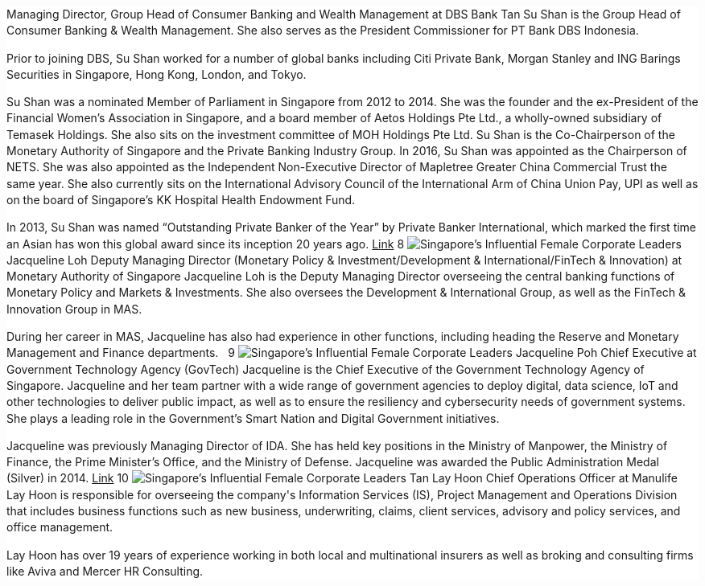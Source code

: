 <td align="left" valign="top">Managing Director, Group Head of Consumer Banking and Wealth Management at DBS Bank</td>
<td align="left" valign="top">Tan Su Shan is the Group Head of Consumer Banking &amp; Wealth Management. She also serves as the President Commissioner for PT Bank DBS Indonesia.</p>
<p>Prior to joining DBS, Su Shan worked for a number of global banks including Citi Private Bank, Morgan Stanley and ING Barings Securities in Singapore, Hong Kong, London, and Tokyo.</p>
<p>Su Shan was a nominated Member of Parliament in Singapore from 2012 to 2014. She was the founder and the ex-President of the Financial Women’s Association in Singapore, and a board member of Aetos Holdings Pte Ltd., a wholly-owned subsidiary of Temasek Holdings. She also sits on the investment committee of MOH Holdings Pte Ltd. Su Shan is the Co-Chairperson of the Monetary Authority of Singapore and the Private Banking Industry Group. In 2016, Su Shan was appointed as the Chairperson of NETS. She was also appointed as the Independent Non-Executive Director of Mapletree Greater China Commercial Trust the same year. She also currently sits on the International Advisory Council of the International Arm of China Union Pay, UPI as well as on the board of Singapore’s KK Hospital Health Endowment Fund.</p>
<p>In 2013, Su Shan was named “Outstanding Private Banker of the Year” by Private Banker International, which marked the first time an Asian has won this global award since its inception 20 years ago.</td>
<td align="left" valign="top"><a href="https://www.linkedin.com/in/tan-su-shan-50296732/" target="_blank" rel="noopener noreferrer">Link</a></td>
</tr>
<tr>
<td align="left" valign="top">8</td>
<td align="left" valign="top"><img class="aligncenter size-full wp-image-27242" src="https://s3-us-west-2.amazonaws.com/go-medici/uploads/2017/07/sing8.png" alt="Singapore’s Influential Female Corporate Leaders" width="150" /></td>
<td align="left" valign="top">Jacqueline Loh</td>
<td align="left" valign="top">Deputy Managing Director (Monetary Policy &amp; Investment/Development &amp; International/FinTech &amp; Innovation) at Monetary Authority of Singapore</td>
<td align="left" valign="top">Jacqueline Loh is the Deputy Managing Director overseeing the central banking functions of Monetary Policy and Markets &amp; Investments. She also oversees the Development &amp; International Group, as well as the FinTech &amp; Innovation Group in MAS.</p>
<p>During her career in MAS, Jacqueline has also had experience in other functions, including heading the Reserve and Monetary Management and Finance departments.</td>
<td align="left" valign="top"> </td>
</tr>
<tr>
<td align="left" valign="top">9</td>
<td align="left" valign="top"><img class="aligncenter size-full wp-image-27241" src="https://s3-us-west-2.amazonaws.com/go-medici/uploads/2017/07/sing9.png" alt="Singapore’s Influential Female Corporate Leaders" width="150" /></td>
<td align="left" valign="top">Jacqueline Poh</td>
<td align="left" valign="top">Chief Executive at Government Technology Agency (GovTech)</td>
<td align="left" valign="top">Jacqueline is the Chief Executive of the Government Technology Agency of Singapore. Jacqueline and her team partner with a wide range of government agencies to deploy digital, data science, IoT and other technologies to deliver public impact, as well as to ensure the resiliency and cybersecurity needs of government systems. She plays a leading role in the Government’s Smart Nation and Digital Government initiatives.</p>
<p>Jacqueline was previously Managing Director of IDA. She has held key positions in the Ministry of Manpower, the Ministry of Finance, the Prime Minister’s Office, and the Ministry of Defense. Jacqueline was awarded the Public Administration Medal (Silver) in 2014.</td>
<td align="left" valign="top"><a href="https://www.linkedin.com/in/jacqueline-poh-92841170/" target="_blank" rel="noopener noreferrer">Link</a></td>
</tr>
<tr>
<td align="left" valign="top">10</td>
<td align="left" valign="top"><img class="aligncenter size-full wp-image-27240" src="https://s3-us-west-2.amazonaws.com/go-medici/uploads/2017/07/sing10.png" alt="Singapore’s Influential Female Corporate Leaders" width="150" /></td>
<td align="left" valign="top">Tan Lay Hoon</td>
<td align="left" valign="top">Chief Operations Officer at Manulife</td>
<td align="left" valign="top">Lay Hoon is responsible for overseeing the company's Information Services (IS), Project Management and Operations Division that includes business functions such as new business, underwriting, claims, client services, advisory and policy services, and office management.</p>
<p>Lay Hoon has over 19 years of experience working in both local and multinational insurers as well as broking and consulting firms like Aviva and Mercer HR Consulting.</td>